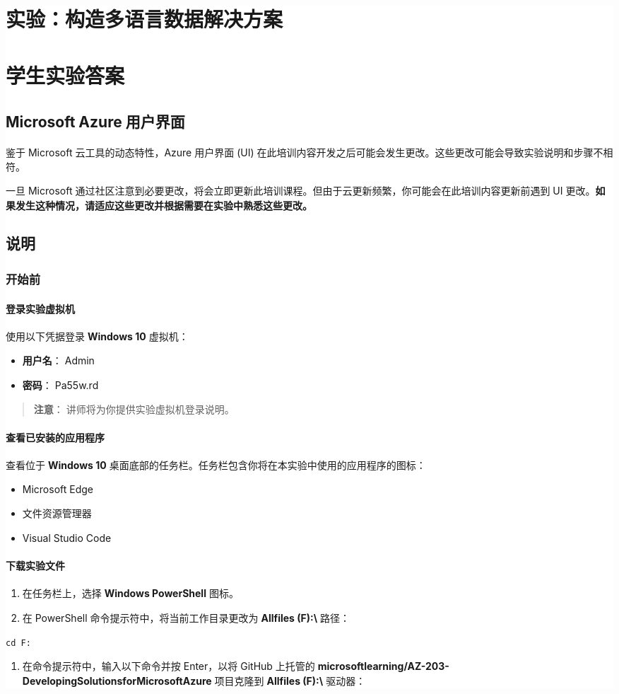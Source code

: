 ﻿---
lab:
    title: '实验：构造多语言数据解决方案'
    type: '答案'
    module: '模块 3：开发 Azure 存储'
---

# 实验：构造多语言数据解决方案
# 学生实验答案

## Microsoft Azure 用户界面

鉴于 Microsoft 云工具的动态特性，Azure 用户界面 (UI) 在此培训内容开发之后可能会发生更改。这些更改可能会导致实验说明和步骤不相符。

一旦 Microsoft 通过社区注意到必要更改，将会立即更新此培训课程。但由于云更新频繁，你可能会在此培训内容更新前遇到 UI 更改。**如果发生这种情况，请适应这些更改并根据需要在实验中熟悉这些更改。**

## 说明

### 开始前

#### 登录实验虚拟机

使用以下凭据登录 **Windows 10** 虚拟机：
    
-   **用户名**： Admin

-   **密码**： Pa55w.rd

> **注意**： 讲师将为你提供实验虚拟机登录说明。

#### 查看已安装的应用程序

查看位于 **Windows 10** 桌面底部的任务栏。任务栏包含你将在本实验中使用的应用程序的图标：
    
-   Microsoft Edge

-   文件资源管理器

-   Visual Studio Code

#### 下载实验文件

1.  在任务栏上，选择 **Windows PowerShell** 图标。

1.  在 PowerShell 命令提示符中，将当前工作目录更改为 **Allfiles (F):\\** 路径：

```
cd F:
```

1.  在命令提示符中，输入以下命令并按 Enter，以将 GitHub 上托管的 **microsoftlearning/AZ-203-DevelopingSolutionsforMicrosoftAzure** 项目克隆到 **Allfiles (F):\\** 驱动器：
